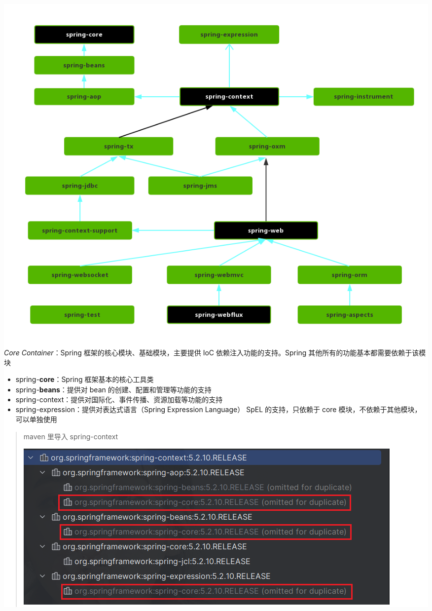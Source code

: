 ![600](Java/assets/Pasted%20image%2020240320011739.png)

*Core Container*：Spring 框架的核心模块、基础模块，主要提供 IoC 依赖注入功能的支持。Spring 其他所有的功能基本都需要依赖于该模块

- spring-**core**：Spring 框架基本的核心工具类
- spring-**beans**：提供对 bean 的创建、配置和管理等功能的支持
- spring-context：提供对国际化、事件传播、资源加载等功能的支持
- spring-expression：提供对表达式语言（Spring Expression Language） SpEL 的支持，只依赖于 core 模块，不依赖于其他模块，可以单独使用

> maven 里导入 spring-context
> 
> ![600](Java/assets/Pasted%20image%2020240320014712.png)
